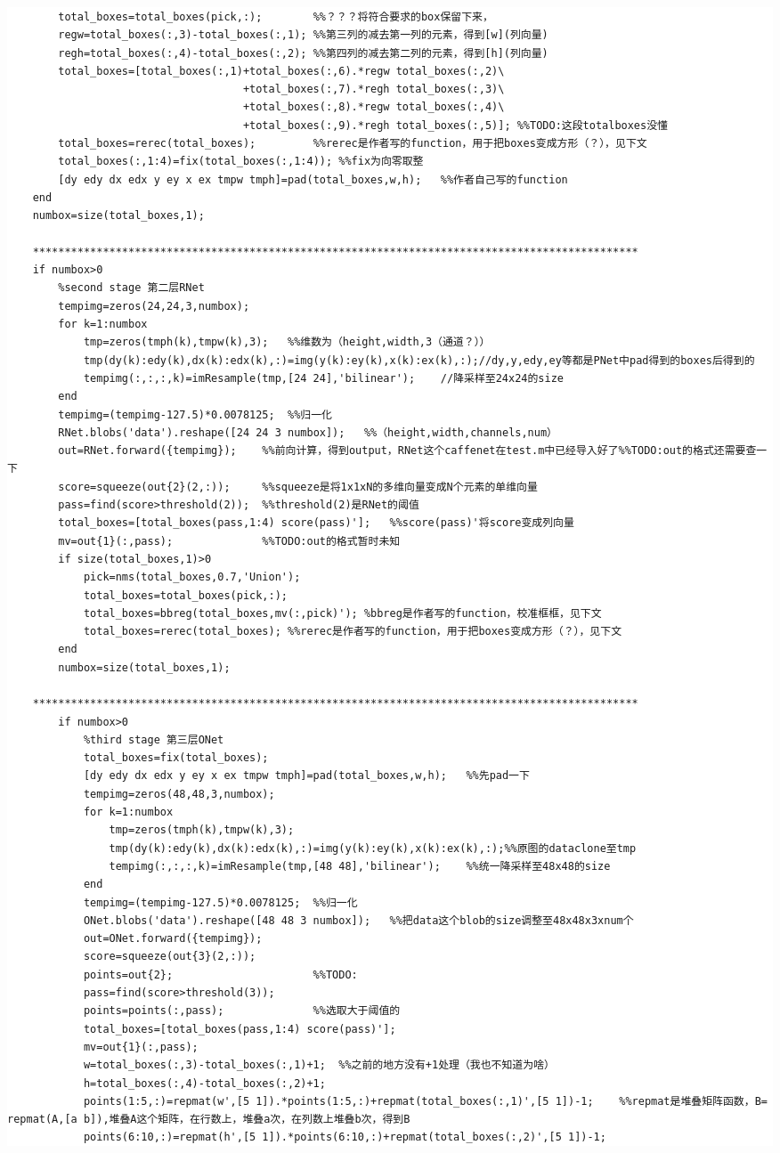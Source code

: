     		total_boxes=total_boxes(pick,:);		%%？？？将符合要求的box保留下来，
    		regw=total_boxes(:,3)-total_boxes(:,1);	%%第三列的减去第一列的元素，得到[w](列向量)
    		regh=total_boxes(:,4)-total_boxes(:,2);	%%第四列的减去第二列的元素，得到[h](列向量)
    		total_boxes=[total_boxes(:,1)+total_boxes(:,6).*regw total_boxes(:,2)\
									     +total_boxes(:,7).*regh total_boxes(:,3)\
										 +total_boxes(:,8).*regw total_boxes(:,4)\
										 +total_boxes(:,9).*regh total_boxes(:,5)];	%%TODO:这段totalboxes没懂
    		total_boxes=rerec(total_boxes);			%%rerec是作者写的function，用于把boxes变成方形（？），见下文
    		total_boxes(:,1:4)=fix(total_boxes(:,1:4));	%%fix为向零取整
    		[dy edy dx edx y ey x ex tmpw tmph]=pad(total_boxes,w,h);	%%作者自己写的function
    	end
    	numbox=size(total_boxes,1);
    
    	***********************************************************************************************
    	if numbox>0
    		%second stage 第二层RNet
     		tempimg=zeros(24,24,3,numbox);
    		for k=1:numbox
    			tmp=zeros(tmph(k),tmpw(k),3);	%%维数为（height,width,3（通道？））
    			tmp(dy(k):edy(k),dx(k):edx(k),:)=img(y(k):ey(k),x(k):ex(k),:);//dy,y,edy,ey等都是PNet中pad得到的boxes后得到的
    			tempimg(:,:,:,k)=imResample(tmp,[24 24],'bilinear');	//降采样至24x24的size
    		end
    		tempimg=(tempimg-127.5)*0.0078125;	%%归一化
    		RNet.blobs('data').reshape([24 24 3 numbox]);	%%（height,width,channels,num）
    		out=RNet.forward({tempimg});	%%前向计算，得到output，RNet这个caffenet在test.m中已经导入好了%%TODO:out的格式还需要查一下
    		score=squeeze(out{2}(2,:));		%%squeeze是将1x1xN的多维向量变成N个元素的单维向量
    		pass=find(score>threshold(2));	%%threshold(2)是RNet的阈值
    		total_boxes=[total_boxes(pass,1:4) score(pass)'];	%%score(pass)'将score变成列向量
    		mv=out{1}(:,pass);				%%TODO:out的格式暂时未知
    		if size(total_boxes,1)>0		
    			pick=nms(total_boxes,0.7,'Union');
    			total_boxes=total_boxes(pick,:); 
    			total_boxes=bbreg(total_boxes,mv(:,pick)');	%bbreg是作者写的function，校准框框，见下文
    			total_boxes=rerec(total_boxes);	%%rerec是作者写的function，用于把boxes变成方形（？），见下文
    		end
    		numbox=size(total_boxes,1);
    
    	***********************************************************************************************
    		if numbox>0
    			%third stage 第三层ONet
    			total_boxes=fix(total_boxes);
    			[dy edy dx edx y ey x ex tmpw tmph]=pad(total_boxes,w,h);	%%先pad一下
    			tempimg=zeros(48,48,3,numbox);
    			for k=1:numbox
    				tmp=zeros(tmph(k),tmpw(k),3);
    				tmp(dy(k):edy(k),dx(k):edx(k),:)=img(y(k):ey(k),x(k):ex(k),:);%%原图的dataclone至tmp
    				tempimg(:,:,:,k)=imResample(tmp,[48 48],'bilinear');	%%统一降采样至48x48的size
    			end
    			tempimg=(tempimg-127.5)*0.0078125;	%%归一化
    			ONet.blobs('data').reshape([48 48 3 numbox]);	%%把data这个blob的size调整至48x48x3xnum个
    			out=ONet.forward({tempimg});
    			score=squeeze(out{3}(2,:));
    			points=out{2};						%%TODO:
    			pass=find(score>threshold(3));
    			points=points(:,pass);				%%选取大于阈值的
    			total_boxes=[total_boxes(pass,1:4) score(pass)'];
    			mv=out{1}(:,pass);
    			w=total_boxes(:,3)-total_boxes(:,1)+1;	%%之前的地方没有+1处理（我也不知道为啥）
    			h=total_boxes(:,4)-total_boxes(:,2)+1;
    			points(1:5,:)=repmat(w',[5 1]).*points(1:5,:)+repmat(total_boxes(:,1)',[5 1])-1;	%%repmat是堆叠矩阵函数，B=repmat(A,[a b]),堆叠A这个矩阵，在行数上，堆叠a次，在列数上堆叠b次，得到B
    			points(6:10,:)=repmat(h',[5 1]).*points(6:10,:)+repmat(total_boxes(:,2)',[5 1])-1;
